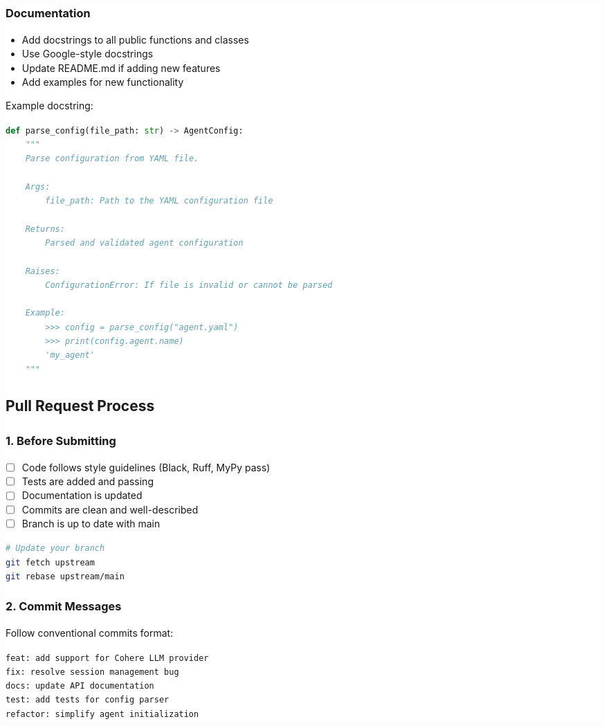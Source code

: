 ### Documentation

- Add docstrings to all public functions and classes
- Use Google-style docstrings
- Update README.md if adding new features
- Add examples for new functionality

Example docstring:

```python
def parse_config(file_path: str) -> AgentConfig:
    """
    Parse configuration from YAML file.
    
    Args:
        file_path: Path to the YAML configuration file
        
    Returns:
        Parsed and validated agent configuration
        
    Raises:
        ConfigurationError: If file is invalid or cannot be parsed
        
    Example:
        >>> config = parse_config("agent.yaml")
        >>> print(config.agent.name)
        'my_agent'
    """
```

## Pull Request Process

### 1. Before Submitting

- [ ] Code follows style guidelines (Black, Ruff, MyPy pass)
- [ ] Tests are added and passing
- [ ] Documentation is updated
- [ ] Commits are clean and well-described
- [ ] Branch is up to date with main

```bash
# Update your branch
git fetch upstream
git rebase upstream/main
```

### 2. Commit Messages

Follow conventional commits format:

```
feat: add support for Cohere LLM provider
fix: resolve session management bug
docs: update API documentation
test: add tests for config parser
refactor: simplify agent initialization
```
